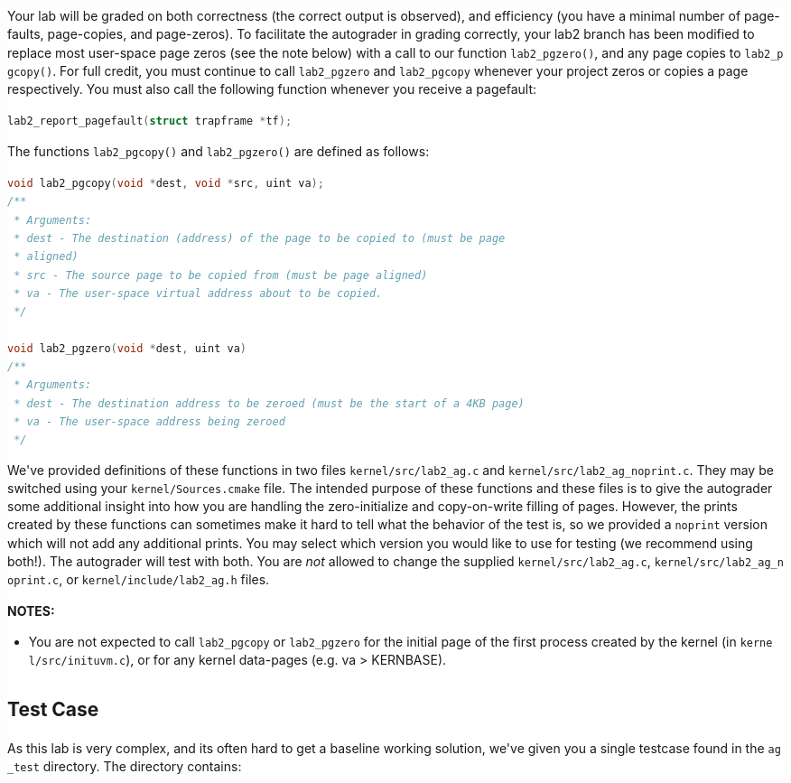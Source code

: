 Your lab will be graded on both correctness (the correct output is observed),
and efficiency (you have a minimal number of page-faults, page-copies, and
page-zeros). To facilitate the autograder in grading correctly, your lab2
branch has been modified to replace most user-space page zeros (see the note
below) with a call to our function `lab2_pgzero()`, and any page copies to
`lab2_pgcopy()`. For full credit, you must continue to call `lab2_pgzero` and
`lab2_pgcopy` whenever your project zeros or copies a page respectively. You
must also call the following function whenever you receive a pagefault:

```c
lab2_report_pagefault(struct trapframe *tf);
```

The functions `lab2_pgcopy()` and `lab2_pgzero()` are defined as follows:

```c
void lab2_pgcopy(void *dest, void *src, uint va);
/**
 * Arguments:
 * dest - The destination (address) of the page to be copied to (must be page
 * aligned)
 * src - The source page to be copied from (must be page aligned)
 * va - The user-space virtual address about to be copied.
 */

void lab2_pgzero(void *dest, uint va)
/**
 * Arguments:
 * dest - The destination address to be zeroed (must be the start of a 4KB page)
 * va - The user-space address being zeroed
 */
```

We've provided definitions of these functions in two files
`kernel/src/lab2_ag.c` and `kernel/src/lab2_ag_noprint.c`. They may be switched
using your `kernel/Sources.cmake` file. The intended purpose of these functions
and these files is to give the autograder some additional insight into how you
are handling the zero-initialize and copy-on-write filling of pages. However,
the prints created by these functions can sometimes make it hard to tell what
the behavior of the test is, so we provided a `noprint` version which will not
add any additional prints. You may select which version you would like to use
for testing (we recommend using both!). The autograder will test with both.
You are *not* allowed to change the supplied `kernel/src/lab2_ag.c`,
`kernel/src/lab2_ag_noprint.c`, or `kernel/include/lab2_ag.h` files.

**NOTES:**

- You are not expected to call `lab2_pgcopy` or `lab2_pgzero` for the initial
  page of the first process created by the kernel (in `kernel/src/inituvm.c`),
  or for any kernel data-pages (e.g. va > KERNBASE).

## Test Case

As this lab is very complex, and its often hard to get a baseline working
solution, we've given you a single testcase found in the `ag_test` directory.
The directory contains:
